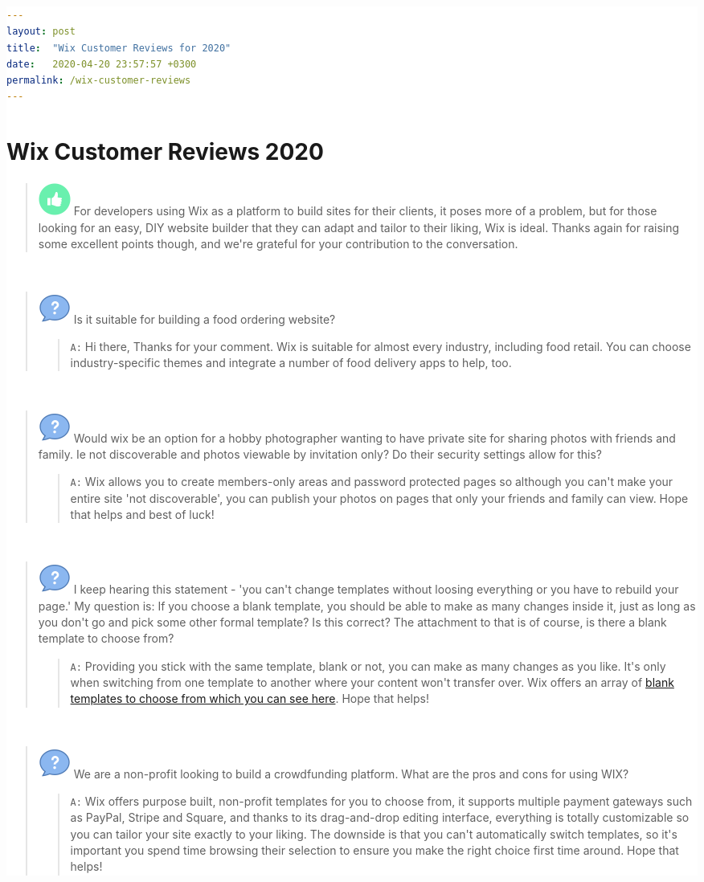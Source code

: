 ```yaml
---
layout: post
title:  "Wix Customer Reviews for 2020"
date:   2020-04-20 23:57:57 +0300
permalink: /wix-customer-reviews
---
```


# Wix Customer Reviews 2020

>![thumb-up](/assets/thumb-up.png)
> For developers using Wix as a platform to build sites for their clients, it poses more of a problem, but for those looking for an easy, DIY website builder that they can adapt and tailor to their liking, Wix is ideal. Thanks again for raising some excellent points though, and we're grateful for your contribution to the conversation.

<br>

>![question](/assets/question.png) Is it suitable for building a food ordering website?
> > `A:` Hi there, Thanks for your comment. Wix is suitable for almost every industry, including food retail. You can choose industry-specific themes and integrate a number of food delivery apps to help, too. 

<br>

>![question](/assets/question.png) Would wix be an option for a hobby photographer wanting to have private site for sharing photos with friends and family. Ie not discoverable and photos viewable by invitation only? Do their security settings allow for this?
> > `A:` Wix allows you to create members-only areas and password protected pages so although you can't make your entire site 'not discoverable', you can publish your photos on pages that only your friends and family can view. Hope that helps and best of luck!

<br>

>![question](/assets/question.png) I keep hearing this statement - 'you can't change templates without loosing everything or you have to rebuild your page.' My question is: If you choose a blank template, you should be able to make as many changes inside it, just as long as you don't go and pick some other formal template? Is this correct? The attachment to that is of course, is there a blank template to choose from?
> >  `A:` Providing you stick with the same template, blank or not, you can make as many changes as you like. It's only when switching from one template to another where your content won't transfer over. Wix offers an array of [blank templates to choose from which you can see here](https://wix.com/website/templates/html/most-popular). Hope that helps!

<br>

>![question](/assets/question.png) We are a non-profit looking to build a crowdfunding platform. What are the pros and cons for using WIX?
> >`A:` Wix offers purpose built, non-profit templates for you to choose from, it supports multiple payment gateways such as PayPal, Stripe and Square, and thanks to its drag-and-drop editing interface, everything is totally customizable so you can tailor your site exactly to your liking. The downside is that you can't automatically switch templates, so it's important you spend time browsing their selection to ensure you make the right choice first time around. Hope that helps!
